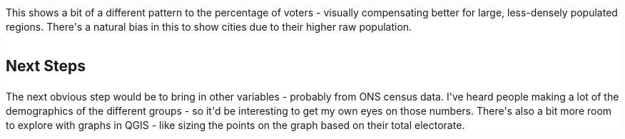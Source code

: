 This shows a bit of a different pattern to the percentage of voters - visually compensating better for large, less-densely populated regions. There's a natural bias in this to show cities due to their higher raw population.

## Next Steps

The next obvious step would be to bring in other variables - probably from ONS census data. I've heard people making a lot of the demographics of the different groups - so it'd be interesting to get my own eyes on those numbers. There's also a bit more room to explore with graphs in QGIS - like sizing the points on the graph based on their total electorate.
